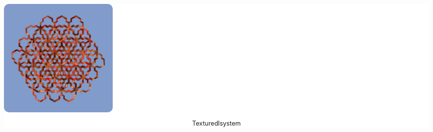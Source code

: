 <a id="texturedlsystem"></a><a href="sketches/explorations/texturedLSystem/mySketch1655844253079.webp" style="text-decoration:none;"><img src="sketches/explorations/texturedLSystem/mySketch1655844253079.webp" alt="Texturedlsystem" loading="lazy" style="width:220px;height:auto;display:block;border-radius:10px;" /></a><div style="font-size:0.9em;margin-top:6px;text-align:center;">Texturedlsystem</div></div><div style="flex:0 0 auto"><a id="uniformtriangle"></a><a href="sketches/explorations/uniformTriangle/test.webp" style="text-decoration:none;">